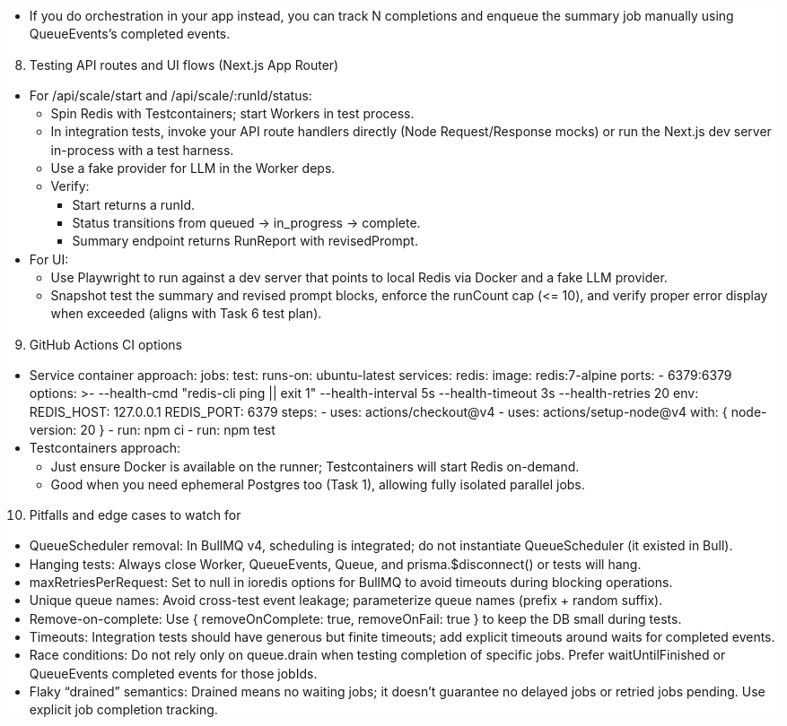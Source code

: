   - If you do orchestration in your app instead, you can track N completions and enqueue the summary job manually using QueueEvents’s completed events.

8) Testing API routes and UI flows (Next.js App Router)
- For /api/scale/start and /api/scale/:runId/status:
  - Spin Redis with Testcontainers; start Workers in test process.
  - In integration tests, invoke your API route handlers directly (Node Request/Response mocks) or run the Next.js dev server in-process with a test harness.
  - Use a fake provider for LLM in the Worker deps.
  - Verify:
    - Start returns a runId.
    - Status transitions from queued -> in_progress -> complete.
    - Summary endpoint returns RunReport with revisedPrompt.
- For UI:
  - Use Playwright to run against a dev server that points to local Redis via Docker and a fake LLM provider.
  - Snapshot test the summary and revised prompt blocks, enforce the runCount cap (<= 10), and verify proper error display when exceeded (aligns with Task 6 test plan).

9) GitHub Actions CI options
- Service container approach:
  jobs:
    test:
      runs-on: ubuntu-latest
      services:
        redis:
          image: redis:7-alpine
          ports:
            - 6379:6379
          options: >-
            --health-cmd "redis-cli ping || exit 1"
            --health-interval 5s
            --health-timeout 3s
            --health-retries 20
      env:
        REDIS_HOST: 127.0.0.1
        REDIS_PORT: 6379
      steps:
        - uses: actions/checkout@v4
        - uses: actions/setup-node@v4
          with: { node-version: 20 }
        - run: npm ci
        - run: npm test
- Testcontainers approach:
  - Just ensure Docker is available on the runner; Testcontainers will start Redis on-demand.
  - Good when you need ephemeral Postgres too (Task 1), allowing fully isolated parallel jobs.

10) Pitfalls and edge cases to watch for
- QueueScheduler removal: In BullMQ v4, scheduling is integrated; do not instantiate QueueScheduler (it existed in Bull).
- Hanging tests: Always close Worker, QueueEvents, Queue, and prisma.$disconnect() or tests will hang.
- maxRetriesPerRequest: Set to null in ioredis options for BullMQ to avoid timeouts during blocking operations.
- Unique queue names: Avoid cross-test event leakage; parameterize queue names (prefix + random suffix).
- Remove-on-complete: Use { removeOnComplete: true, removeOnFail: true } to keep the DB small during tests.
- Timeouts: Integration tests should have generous but finite timeouts; add explicit timeouts around waits for completed events.
- Race conditions: Do not rely only on queue.drain when testing completion of specific jobs. Prefer waitUntilFinished or QueueEvents completed events for those jobIds.
- Flaky “drained” semantics: Drained means no waiting jobs; it doesn’t guarantee no delayed jobs or retried jobs pending. Use explicit job completion tracking.